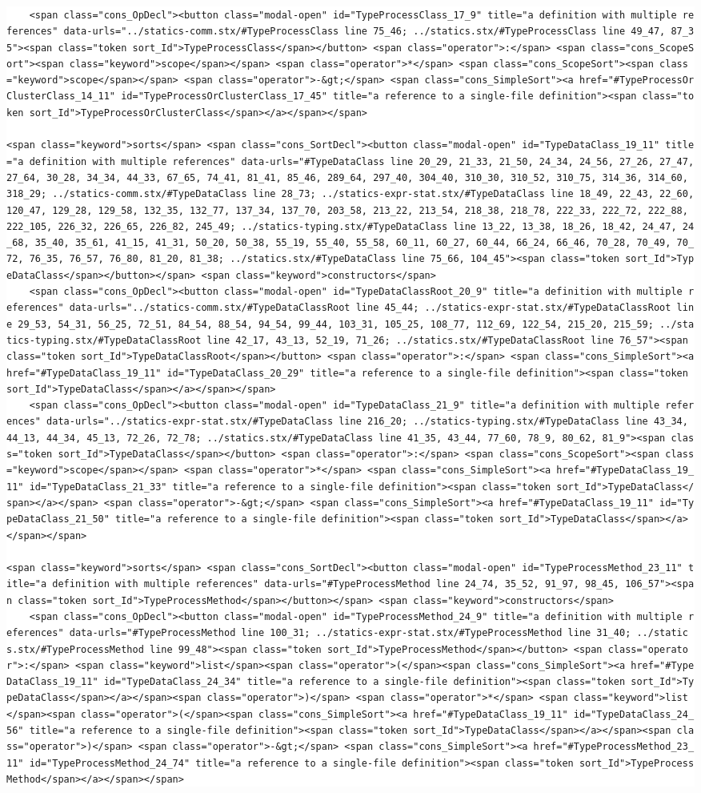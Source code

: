         <span class="cons_OpDecl"><button class="modal-open" id="TypeProcessClass_17_9" title="a definition with multiple references" data-urls="../statics-comm.stx/#TypeProcessClass line 75_46; ../statics.stx/#TypeProcessClass line 49_47, 87_35"><span class="token sort_Id">TypeProcessClass</span></button> <span class="operator">:</span> <span class="cons_ScopeSort"><span class="keyword">scope</span></span> <span class="operator">*</span> <span class="cons_ScopeSort"><span class="keyword">scope</span></span> <span class="operator">-&gt;</span> <span class="cons_SimpleSort"><a href="#TypeProcessOrClusterClass_14_11" id="TypeProcessOrClusterClass_17_45" title="a reference to a single-file definition"><span class="token sort_Id">TypeProcessOrClusterClass</span></a></span></span>

    <span class="keyword">sorts</span> <span class="cons_SortDecl"><button class="modal-open" id="TypeDataClass_19_11" title="a definition with multiple references" data-urls="#TypeDataClass line 20_29, 21_33, 21_50, 24_34, 24_56, 27_26, 27_47, 27_64, 30_28, 34_34, 44_33, 67_65, 74_41, 81_41, 85_46, 289_64, 297_40, 304_40, 310_30, 310_52, 310_75, 314_36, 314_60, 318_29; ../statics-comm.stx/#TypeDataClass line 28_73; ../statics-expr-stat.stx/#TypeDataClass line 18_49, 22_43, 22_60, 120_47, 129_28, 129_58, 132_35, 132_77, 137_34, 137_70, 203_58, 213_22, 213_54, 218_38, 218_78, 222_33, 222_72, 222_88, 222_105, 226_32, 226_65, 226_82, 245_49; ../statics-typing.stx/#TypeDataClass line 13_22, 13_38, 18_26, 18_42, 24_47, 24_68, 35_40, 35_61, 41_15, 41_31, 50_20, 50_38, 55_19, 55_40, 55_58, 60_11, 60_27, 60_44, 66_24, 66_46, 70_28, 70_49, 70_72, 76_35, 76_57, 76_80, 81_20, 81_38; ../statics.stx/#TypeDataClass line 75_66, 104_45"><span class="token sort_Id">TypeDataClass</span></button></span> <span class="keyword">constructors</span>
        <span class="cons_OpDecl"><button class="modal-open" id="TypeDataClassRoot_20_9" title="a definition with multiple references" data-urls="../statics-comm.stx/#TypeDataClassRoot line 45_44; ../statics-expr-stat.stx/#TypeDataClassRoot line 29_53, 54_31, 56_25, 72_51, 84_54, 88_54, 94_54, 99_44, 103_31, 105_25, 108_77, 112_69, 122_54, 215_20, 215_59; ../statics-typing.stx/#TypeDataClassRoot line 42_17, 43_13, 52_19, 71_26; ../statics.stx/#TypeDataClassRoot line 76_57"><span class="token sort_Id">TypeDataClassRoot</span></button> <span class="operator">:</span> <span class="cons_SimpleSort"><a href="#TypeDataClass_19_11" id="TypeDataClass_20_29" title="a reference to a single-file definition"><span class="token sort_Id">TypeDataClass</span></a></span></span>
        <span class="cons_OpDecl"><button class="modal-open" id="TypeDataClass_21_9" title="a definition with multiple references" data-urls="../statics-expr-stat.stx/#TypeDataClass line 216_20; ../statics-typing.stx/#TypeDataClass line 43_34, 44_13, 44_34, 45_13, 72_26, 72_78; ../statics.stx/#TypeDataClass line 41_35, 43_44, 77_60, 78_9, 80_62, 81_9"><span class="token sort_Id">TypeDataClass</span></button> <span class="operator">:</span> <span class="cons_ScopeSort"><span class="keyword">scope</span></span> <span class="operator">*</span> <span class="cons_SimpleSort"><a href="#TypeDataClass_19_11" id="TypeDataClass_21_33" title="a reference to a single-file definition"><span class="token sort_Id">TypeDataClass</span></a></span> <span class="operator">-&gt;</span> <span class="cons_SimpleSort"><a href="#TypeDataClass_19_11" id="TypeDataClass_21_50" title="a reference to a single-file definition"><span class="token sort_Id">TypeDataClass</span></a></span></span>

    <span class="keyword">sorts</span> <span class="cons_SortDecl"><button class="modal-open" id="TypeProcessMethod_23_11" title="a definition with multiple references" data-urls="#TypeProcessMethod line 24_74, 35_52, 91_97, 98_45, 106_57"><span class="token sort_Id">TypeProcessMethod</span></button></span> <span class="keyword">constructors</span>
        <span class="cons_OpDecl"><button class="modal-open" id="TypeProcessMethod_24_9" title="a definition with multiple references" data-urls="#TypeProcessMethod line 100_31; ../statics-expr-stat.stx/#TypeProcessMethod line 31_40; ../statics.stx/#TypeProcessMethod line 99_48"><span class="token sort_Id">TypeProcessMethod</span></button> <span class="operator">:</span> <span class="keyword">list</span><span class="operator">(</span><span class="cons_SimpleSort"><a href="#TypeDataClass_19_11" id="TypeDataClass_24_34" title="a reference to a single-file definition"><span class="token sort_Id">TypeDataClass</span></a></span><span class="operator">)</span> <span class="operator">*</span> <span class="keyword">list</span><span class="operator">(</span><span class="cons_SimpleSort"><a href="#TypeDataClass_19_11" id="TypeDataClass_24_56" title="a reference to a single-file definition"><span class="token sort_Id">TypeDataClass</span></a></span><span class="operator">)</span> <span class="operator">-&gt;</span> <span class="cons_SimpleSort"><a href="#TypeProcessMethod_23_11" id="TypeProcessMethod_24_74" title="a reference to a single-file definition"><span class="token sort_Id">TypeProcessMethod</span></a></span></span>
